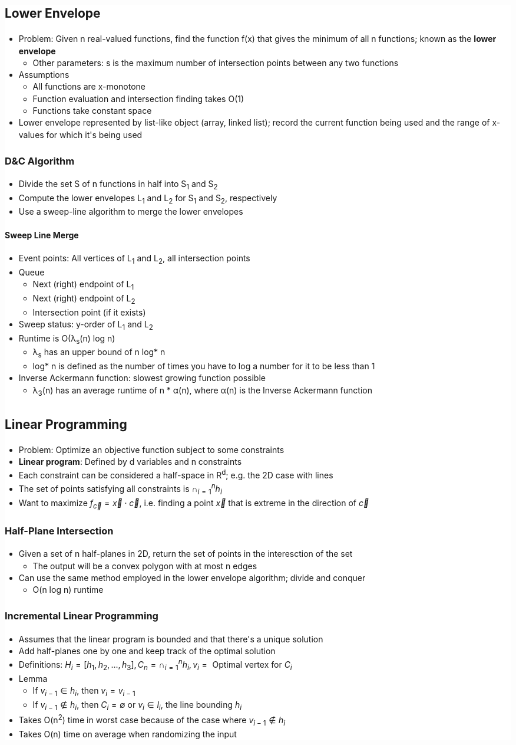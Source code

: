 ## Lower Envelope
- Problem: Given n real-valued functions, find the function f(x) that gives the minimum of all n functions; known as the **lower envelope**
    - Other parameters: s is the maximum number of intersection points between any two functions
- Assumptions
    - All functions are x-monotone
    - Function evaluation and intersection finding takes O(1)
    - Functions take constant space
- Lower envelope represented by list-like object (array, linked list); record the current function being used and the range of x-values for which it's being used

### D&C Algorithm
- Divide the set S of n functions in half into S<sub>1</sub> and S<sub>2</sub>
- Compute the lower envelopes L<sub>1</sub> and L<sub>2</sub> for S<sub>1</sub> and S<sub>2</sub>, respectively
- Use a sweep-line algorithm to merge the lower envelopes

#### Sweep Line Merge
- Event points: All vertices of L<sub>1</sub> and L<sub>2</sub>, all intersection points
- Queue
    - Next (right) endpoint of L<sub>1</sub> 
    - Next (right) endpoint of L<sub>2</sub> 
    - Intersection point (if it exists)
- Sweep status: y-order of L<sub>1</sub> and L<sub>2</sub>
- Runtime is O(λ<sub>s</sub>(n) log n)
    - λ<sub>s</sub> has an upper bound of n log* n
    - log* n is defined as the number of times you have to log a number for it to be less than 1
- Inverse Ackermann function: slowest growing function possible
    - λ<sub>3</sub>(n) has an average runtime of n * α(n), where α(n) is the Inverse Ackermann function

## Linear Programming

- Problem: Optimize an objective function subject to some constraints
- **Linear program**: Defined by d variables and n constraints
- Each constraint can be considered a half-space in R<sup>d</sup>; e.g. the 2D case with lines
- The set of points satisfying all constraints is $\cap_{i=1}^{n} h_i$
- Want to maximize $f_{\vec{c}} = \vec{x} \cdot \vec{c}$, i.e. finding a point $\vec{x}$ that is extreme in the direction of $\vec{c}$

### Half-Plane Intersection
- Given a set of n half-planes in 2D, return the set of points in the interesction of the set
    - The output will be a convex polygon with at most n edges
- Can use the same method employed in the lower envelope algorithm; divide and conquer
    - O(n log n) runtime

### Incremental Linear Programming
- Assumes that the linear program is bounded and that there's a unique solution
- Add half-planes one by one and keep track of the optimal solution
- Definitions: $H_i = [h_1, h_2, ..., h_3], C_n = \cap_{i=1}^{n} h_i, v_i = \text{ Optimal vertex for } C_i$
- Lemma
    - If $v_{i-1} \in h_i$, then $v_i = v_{i-1}$
    - If $v_{i-1} \notin h_i$, then $C_i = \emptyset$ or $v_i \in l_i$, the line bounding $h_i$
- Takes O(n<sup>2</sup>) time in worst case because of the case where $v_{i-1} \notin h_i$
- Takes O(n) time on average when randomizing the input
